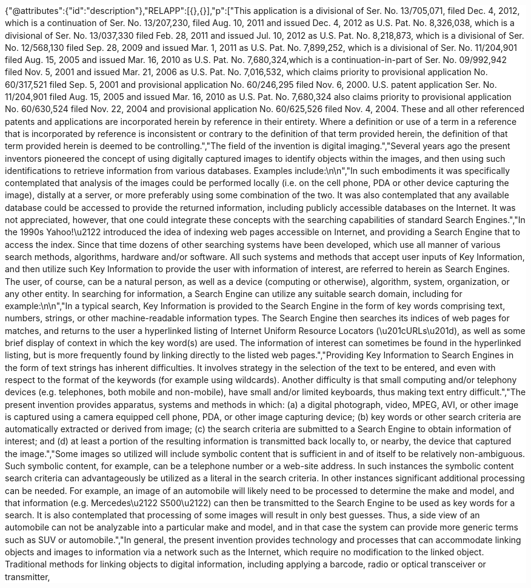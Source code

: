 {"@attributes":{"id":"description"},"RELAPP":[{},{}],"p":["This application is a divisional of Ser. No. 13\/705,071, filed Dec. 4, 2012, which is a continuation of Ser. No. 13\/207,230, filed Aug. 10, 2011 and issued Dec. 4, 2012 as U.S. Pat. No. 8,326,038, which is a divisional of Ser. No. 13\/037,330 filed Feb. 28, 2011 and issued Jul. 10, 2012 as U.S. Pat. No. 8,218,873, which is a divisional of Ser. No. 12\/568,130 filed Sep. 28, 2009 and issued Mar. 1, 2011 as U.S. Pat. No. 7,899,252, which is a divisional of Ser. No. 11\/204,901 filed Aug. 15, 2005 and issued Mar. 16, 2010 as U.S. Pat. No. 7,680,324,which is a continuation-in-part of Ser. No. 09\/992,942 filed Nov. 5, 2001 and issued Mar. 21, 2006 as U.S. Pat. No. 7,016,532, which claims priority to provisional application No. 60\/317,521 filed Sep. 5, 2001 and provisional application No. 60\/246,295 filed Nov. 6, 2000. U.S. patent application Ser. No. 11\/204,901 filed Aug. 15, 2005 and issued Mar. 16, 2010 as U.S. Pat. No. 7,680,324 also claims priority to provisional application No. 60\/630,524 filed Nov. 22, 2004 and provisional application No. 60\/625,526 filed Nov. 4, 2004. These and all other referenced patents and applications are incorporated herein by reference in their entirety. Where a definition or use of a term in a reference that is incorporated by reference is inconsistent or contrary to the definition of that term provided herein, the definition of that term provided herein is deemed to be controlling.","The field of the invention is digital imaging.","Several years ago the present inventors pioneered the concept of using digitally captured images to identify objects within the images, and then using such identifications to retrieve information from various databases. Examples include:\n\n","In such embodiments it was specifically contemplated that analysis of the images could be performed locally (i.e. on the cell phone, PDA or other device capturing the image), distally at a server, or more preferably using some combination of the two. It was also contemplated that any available database could be accessed to provide the returned information, including publicly accessible databases on the Internet. It was not appreciated, however, that one could integrate these concepts with the searching capabilities of standard Search Engines.","In the 1990s Yahoo!\u2122 introduced the idea of indexing web pages accessible on Internet, and providing a Search Engine that to access the index. Since that time dozens of other searching systems have been developed, which use all manner of various search methods, algorithms, hardware and\/or software. All such systems and methods that accept user inputs of Key Information, and then utilize such Key Information to provide the user with information of interest, are referred to herein as Search Engines. The user, of course, can be a natural person, as well as a device (computing or otherwise), algorithm, system, organization, or any other entity. In searching for information, a Search Engine can utilize any suitable search domain, including for example:\n\n","In a typical search, Key Information is provided to the Search Engine in the form of key words comprising text, numbers, strings, or other machine-readable information types. The Search Engine then searches its indices of web pages for matches, and returns to the user a hyperlinked listing of Internet Uniform Resource Locators (\u201cURLs\u201d), as well as some brief display of context in which the key word(s) are used. The information of interest can sometimes be found in the hyperlinked listing, but is more frequently found by linking directly to the listed web pages.","Providing Key Information to Search Engines in the form of text strings has inherent difficulties. It involves strategy in the selection of the text to be entered, and even with respect to the format of the keywords (for example using wildcards). Another difficulty is that small computing and\/or telephony devices (e.g. telephones, both mobile and non-mobile), have small and\/or limited keyboards, thus making text entry difficult.","The present invention provides apparatus, systems and methods in which: (a) a digital photograph, video, MPEG, AVI, or other image is captured using a camera equipped cell phone, PDA, or other image capturing device; (b) key words or other search criteria are automatically extracted or derived from image; (c) the search criteria are submitted to a Search Engine to obtain information of interest; and (d) at least a portion of the resulting information is transmitted back locally to, or nearby, the device that captured the image.","Some images so utilized will include symbolic content that is sufficient in and of itself to be relatively non-ambiguous. Such symbolic content, for example, can be a telephone number or a web-site address. In such instances the symbolic content search criteria can advantageously be utilized as a literal in the search criteria. In other instances significant additional processing can be needed. For example, an image of an automobile will likely need to be processed to determine the make and model, and that information (e.g. Mercedes\u2122 S500\u2122) can then be transmitted to the Search Engine to be used as key words for a search. It is also contemplated that processing of some images will result in only best guesses. Thus, a side view of an automobile can not be analyzable into a particular make and model, and in that case the system can provide more generic terms such as SUV or automobile.","In general, the present invention provides technology and processes that can accommodate linking objects and images to information via a network such as the Internet, which require no modification to the linked object. Traditional methods for linking objects to digital information, including applying a barcode, radio or optical transceiver or transmitter,